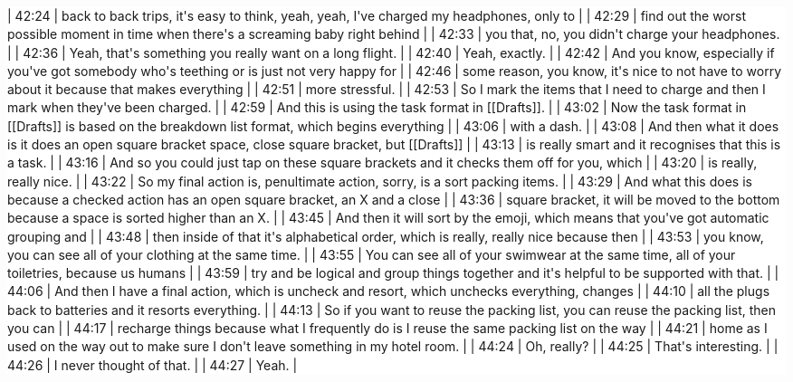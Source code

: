 | 42:24      | back to back trips, it's easy to think, yeah, yeah, I've charged my headphones, only to                                                                          |
| 42:29      | find out the worst possible moment in time when there's a screaming baby right behind                                                                            |
| 42:33      | you that, no, you didn't charge your headphones.                                                                                                                 |
| 42:36      | Yeah, that's something you really want on a long flight.                                                                                                         |
| 42:40      | Yeah, exactly.                                                                                                                                                   |
| 42:42      | And you know, especially if you've got somebody who's teething or is just not very happy for                                                                     |
| 42:46      | some reason, you know, it's nice to not have to worry about it because that makes everything                                                                     |
| 42:51      | more stressful.                                                                                                                                                  |
| 42:53      | So I mark the items that I need to charge and then I mark when they've been charged.                                                                             |
| 42:59      | And this is using the task format in [[Drafts]].                                                                                                                     |
| 43:02      | Now the task format in [[Drafts]] is based on the breakdown list format, which begins everything                                                                     |
| 43:06      | with a dash.                                                                                                                                                     |
| 43:08      | And then what it does is it does an open square bracket space, close square bracket, but [[Drafts]]                                                                 |
| 43:13      | is really smart and it recognises that this is a task.                                                                                                           |
| 43:16      | And so you could just tap on these square brackets and it checks them off for you, which                                                                         |
| 43:20      | is really, really nice.                                                                                                                                          |
| 43:22      | So my final action is, penultimate action, sorry, is a sort packing items.                                                                                       |
| 43:29      | And what this does is because a checked action has an open square bracket, an X and a close                                                                      |
| 43:36      | square bracket, it will be moved to the bottom because a space is sorted higher than an X.                                                                       |
| 43:45      | And then it will sort by the emoji, which means that you've got automatic grouping and                                                                           |
| 43:48      | then inside of that it's alphabetical order, which is really, really nice because then                                                                           |
| 43:53      | you know, you can see all of your clothing at the same time.                                                                                                     |
| 43:55      | You can see all of your swimwear at the same time, all of your toiletries, because us humans                                                                     |
| 43:59      | try and be logical and group things together and it's helpful to be supported with that.                                                                         |
| 44:06      | And then I have a final action, which is uncheck and resort, which unchecks everything, changes                                                                  |
| 44:10      | all the plugs back to batteries and it resorts everything.                                                                                                       |
| 44:13      | So if you want to reuse the packing list, you can reuse the packing list, then you can                                                                           |
| 44:17      | recharge things because what I frequently do is I reuse the same packing list on the way                                                                         |
| 44:21      | home as I used on the way out to make sure I don't leave something in my hotel room.                                                                             |
| 44:24      | Oh, really?                                                                                                                                                      |
| 44:25      | That's interesting.                                                                                                                                              |
| 44:26      | I never thought of that.                                                                                                                                         |
| 44:27      | Yeah.                                                                                                                                                            |